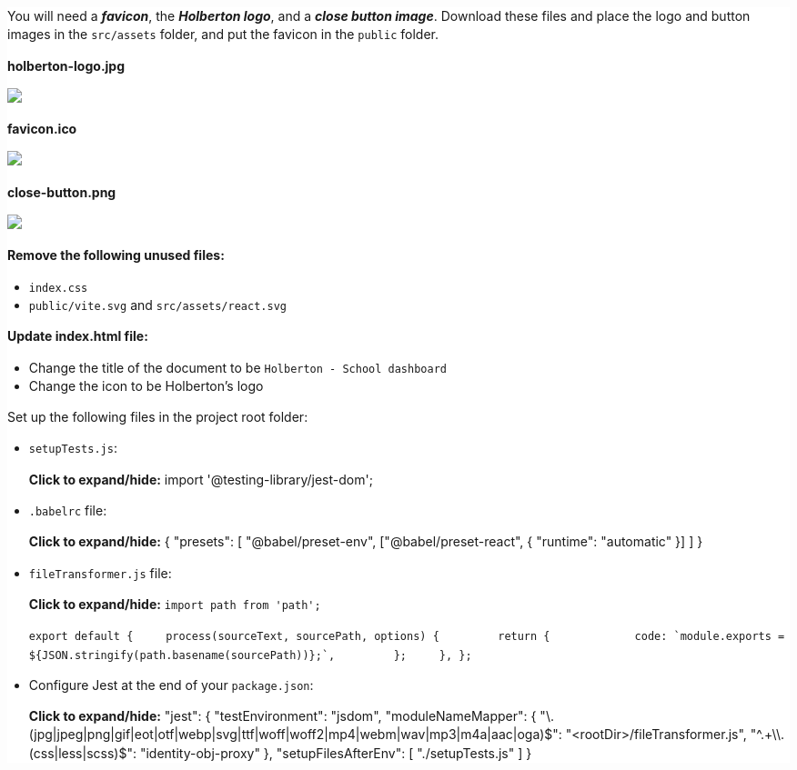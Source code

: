 You will need a **_favicon_**, the **_Holberton logo_**, and a **_close button image_**. Download these files and place the logo and button images in the `src/assets` folder, and put the favicon in the `public` folder.

**holberton-logo.jpg**

![](https://s3.eu-west-3.amazonaws.com/hbtn.intranet/uploads/medias/2019/11/175b85183ecedb529e14.jpg?X-Amz-Algorithm=AWS4-HMAC-SHA256&X-Amz-Credential=AKIA4MYA5JM5DUTZGMZG%2F20251010%2Feu-west-3%2Fs3%2Faws4_request&X-Amz-Date=20251010T130839Z&X-Amz-Expires=86400&X-Amz-SignedHeaders=host&X-Amz-Signature=0a3ff974327653c1c0701c91f444b9100126fd77f0e7a6bbea8747b412d7e95d)

**favicon.ico**

![](https://s3.eu-west-3.amazonaws.com/hbtn.intranet/uploads/misc/2019/11/e240f8157634d33a9757.ico?X-Amz-Algorithm=AWS4-HMAC-SHA256&X-Amz-Credential=AKIA4MYA5JM5DUTZGMZG%2F20251010%2Feu-west-3%2Fs3%2Faws4_request&X-Amz-Date=20251010T130839Z&X-Amz-Expires=86400&X-Amz-SignedHeaders=host&X-Amz-Signature=ad5aac50199bb15090b9eeac1640d872bc10852f06bac3c79de42669f205c5df)

**close-button.png**

![](https://s3.eu-west-3.amazonaws.com/hbtn.intranet/uploads/medias/2024/9/2d96723b038e2e92001b59f72c0418a8595802aa.png?X-Amz-Algorithm=AWS4-HMAC-SHA256&X-Amz-Credential=AKIA4MYA5JM5DUTZGMZG%2F20251010%2Feu-west-3%2Fs3%2Faws4_request&X-Amz-Date=20251010T130839Z&X-Amz-Expires=86400&X-Amz-SignedHeaders=host&X-Amz-Signature=a4018c666c80adadf2a402d0e9803a70aae63dd7bf8bae87cbb5a591681dc3c7)

**Remove the following unused files:**

*   `index.css`
*   `public/vite.svg` and `src/assets/react.svg`

**Update index.html file:**

*   Change the title of the document to be `Holberton - School dashboard`
*   Change the icon to be Holberton’s logo

Set up the following files in the project root folder:

*   `setupTests.js`:
    
    **Click to expand/hide:**
    import '@testing-library/jest-dom';
    
*   `.babelrc` file:
    
    **Click to expand/hide:**
    {
        "presets": [
            "@babel/preset-env",
            ["@babel/preset-react", { "runtime": "automatic" }]
        ]
    }
    
*   `fileTransformer.js` file:
    
    **Click to expand/hide:**
    `import path from 'path';`
    
    ``export default {     process(sourceText, sourcePath, options) {         return {             code: `module.exports = ${JSON.stringify(path.basename(sourcePath))};`,         };     }, };``
    
*   Configure Jest at the end of your `package.json`:
    
    **Click to expand/hide:**
    "jest": {
        "testEnvironment": "jsdom",
        "moduleNameMapper": {
      "\\.(jpg|jpeg|png|gif|eot|otf|webp|svg|ttf|woff|woff2|mp4|webm|wav|mp3|m4a|aac|oga)$": "<rootDir>/fileTransformer.js",
      "^.+\\.(css|less|scss)$": "identity-obj-proxy"
    },
    "setupFilesAfterEnv": [
      "./setupTests.js"
    ]
    }
    
